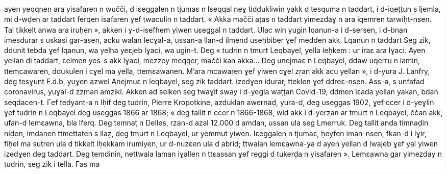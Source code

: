 ayen yeqqnen ara yisafaren n
wučči, d iɛeggalen n tjumaɛ n
lɛeqqal neɣ tiddukliwin yakk
d tesquma n taddart, i d-iqeṭṭun
s ljemla, mi d-wḍen ar taddart
ferqen isafaren ɣef twaculin n
taddart. « Akka mačči aṭas n taddart yimezdaɣ n ara iqemren tarwiḥt-nsen. Tal
tikkelt anwa ara iruḥen »,
akken i ɣ-d-isefhem yiwen
uɛeggal n taddart. Ulac win
yugin lqanun-a i d-sersen, i
d-bnan imesdurar s uskasi
gar-asen, acku walan lecɣal-a, ussan-a
llan-d ilmend useḥbiber ɣef medden akk.
Lqanun n taddart
Seg zik, ddunit tebda ɣef
lqanun, wa yelha yeɛjeb lɣaci,
wa ugin-t. Deg « tudrin n
tmurt Leqbayel, yella leḥkem
: ur iraɛ ara lɣaci. Ayen yellan
di taddart, ɛelmen yes-s akk
lɣaci, mezzey meqqer, mačči
kan akka… Deg unejmaɛ n
Leqbayel, ddaw uqerru n
lamin, ttemcawaren, ddukulen
i cɣel ma yella, ttemɛawanen.
M’ara mcawaren ɣef yiwen
cɣel zṛan akk acu yellan », i
d-yura J. Lanfry, deg tesɣunt
F.d.b, yuɣen azwel Anejmuɛ n
leqbayel, seg zik taddart.
izedɣen idurar, tteklen ɣef
ddreɛ-nsen. Ass-a, s unfafad
coronavirus, yuɣal-d zzman
amziki. Akken ad selken seg
twaɣit sway i d-yegla waṭṭan
Covid-19, ddmen lɛada yellan
yakan, bdan seqdacen-t.
Γef tedyant-a n lḥif deg tudrin,
Pierre Kropotkine, azduklan
awernaḍ, yura-d, deg useggas
1902, ɣef ccer i d-yeɣlin ɣef
tudrin n Leqbayel deg useggas
1866 ar 1868; « deg tallit n
ccer n 1866-1868, wid akk i
d-yerzan ar tmurt n Leqbayel,
ččan akk, ufan-d lemɛawna,
bla lferq. Deg temnaṭ n Delles,
rzan-d azal 12.000 d amdan,
ussan ula seg Lmerruk. Deg
tallit anda timnaḍin niḍen,
imdanen ttmettaten s llaẓ, deg
tmurt n Leqbayel, ur yemmut
yiwen. Iɛeggalen n tjumaɛ,
ḥeyfen iman-nsen, fkan-d i
lɣir, fiḥel ma sutren ula d
tikkelt lḥekkam irumiyen, ur
d-nuzɛen ula d abrid; ttwalan
lemɛawna-ya d ayen yellan d
lwajeb ɣef yal yiwen izedɣen
deg taddart. Deg temdinin, nettwala laman iɣallen n
ttɛassan ɣef reggi d tukerḍa n yisafaren ».
Lemɛawna gar yimezdaɣ n
tudrin, seg zik i tella. Γas ma